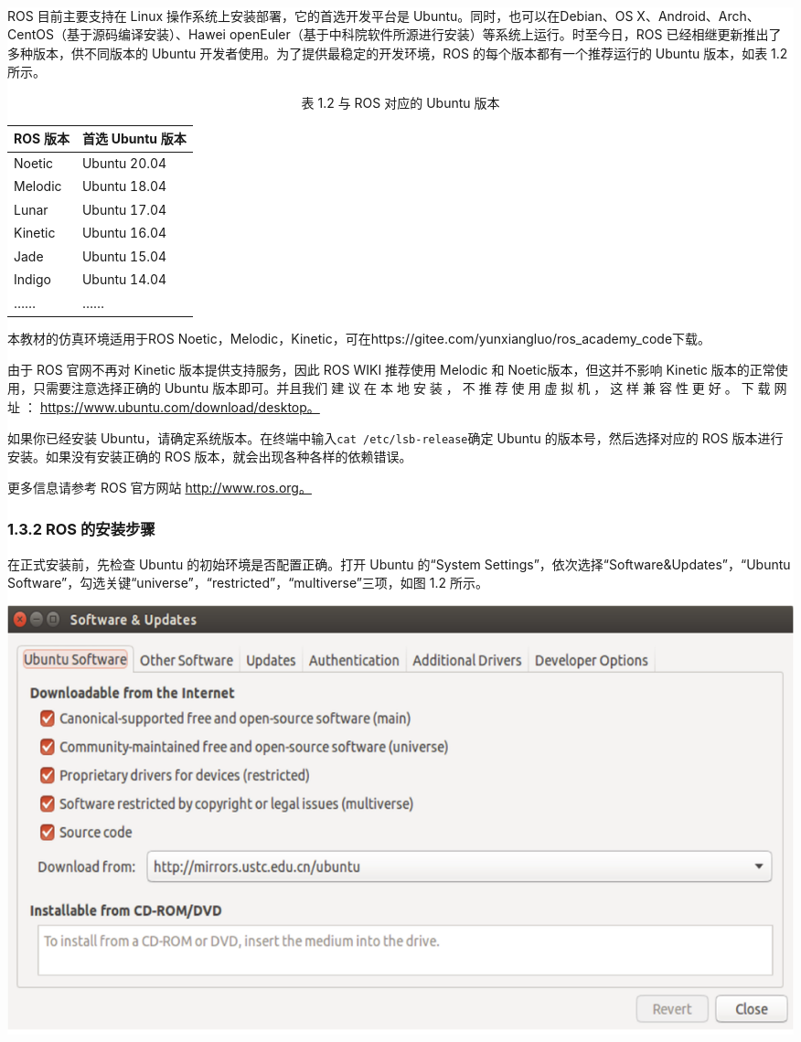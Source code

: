 ROS 目前主要支持在 Linux 操作系统上安装部署，它的首选开发平台是 Ubuntu。同时，也可以在Debian、OS X、Android、Arch、CentOS（基于源码编译安装）、Hawei openEuler（基于中科院软件所源进行安装）等系统上运行。时至今日，ROS 已经相继更新推出了多种版本，供不同版本的 Ubuntu 开发者使用。为了提供最稳定的开发环境，ROS 的每个版本都有一个推荐运行的 Ubuntu 版本，如表 1.2 所示。

<center>表 1.2 与 ROS 对应的 Ubuntu 版本</center>

| ROS 版本 | 首选 Ubuntu 版本 |
| -------- | ---------------- |
| Noetic   | Ubuntu 20.04     |
| Melodic  | Ubuntu 18.04     |
| Lunar    | Ubuntu 17.04     |
| Kinetic  | Ubuntu 16.04     |
| Jade     | Ubuntu 15.04     |
| Indigo   | Ubuntu 14.04     |
| ……       | ……               |

本教材的仿真环境适用于ROS Noetic，Melodic，Kinetic，可在https://gitee.com/yunxiangluo/ros_academy_code下载。

由于 ROS 官网不再对 Kinetic 版本提供支持服务，因此 ROS WIKI 推荐使用 Melodic 和 Noetic版本，但这并不影响 Kinetic 版本的正常使用，只需要注意选择正确的 Ubuntu 版本即可。并且我们 建 议 在 本 地 安 装 ， 不 推 荐 使 用 虚 拟 机 ， 这 样 兼 容 性 更 好 。 下 载 网 址 ： https://www.ubuntu.com/download/desktop。

如果你已经安装 Ubuntu，请确定系统版本。在终端中输入`cat /etc/lsb-release`确定 Ubuntu 的版本号，然后选择对应的 ROS 版本进行安装。如果没有安装正确的 ROS 版本，就会出现各种各样的依赖错误。

更多信息请参考 ROS 官方网站 http://www.ros.org。

### 1.3.2 ROS 的安装步骤

在正式安装前，先检查 Ubuntu 的初始环境是否配置正确。打开 Ubuntu 的“System Settings”，依次选择“Software&Updates”，“Ubuntu Software”，勾选关键“universe”，“restricted”，“multiverse”三项，如图 1.2 所示。

![figure_1](./images/figure_2.png)
